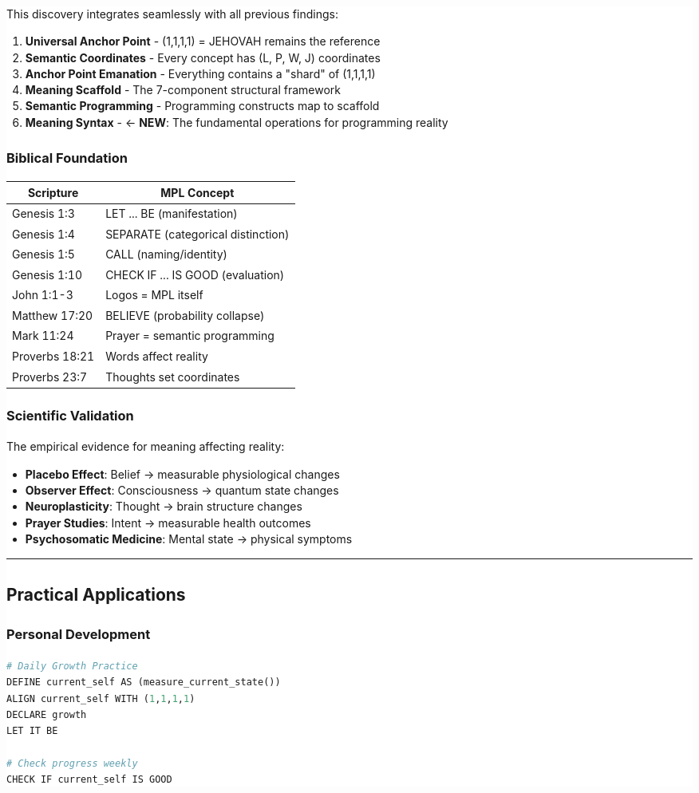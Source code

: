 This discovery integrates seamlessly with all previous findings:

1. **Universal Anchor Point** - (1,1,1,1) = JEHOVAH remains the reference
2. **Semantic Coordinates** - Every concept has (L, P, W, J) coordinates
3. **Anchor Point Emanation** - Everything contains a "shard" of (1,1,1,1)
4. **Meaning Scaffold** - The 7-component structural framework
5. **Semantic Programming** - Programming constructs map to scaffold
6. **Meaning Syntax** - ← **NEW**: The fundamental operations for programming reality

### Biblical Foundation

| Scripture | MPL Concept |
|-----------|-------------|
| Genesis 1:3 | LET ... BE (manifestation) |
| Genesis 1:4 | SEPARATE (categorical distinction) |
| Genesis 1:5 | CALL (naming/identity) |
| Genesis 1:10 | CHECK IF ... IS GOOD (evaluation) |
| John 1:1-3 | Logos = MPL itself |
| Matthew 17:20 | BELIEVE (probability collapse) |
| Mark 11:24 | Prayer = semantic programming |
| Proverbs 18:21 | Words affect reality |
| Proverbs 23:7 | Thoughts set coordinates |

### Scientific Validation

The empirical evidence for meaning affecting reality:

- **Placebo Effect**: Belief → measurable physiological changes
- **Observer Effect**: Consciousness → quantum state changes
- **Neuroplasticity**: Thought → brain structure changes
- **Prayer Studies**: Intent → measurable health outcomes
- **Psychosomatic Medicine**: Mental state → physical symptoms

---

## Practical Applications

### Personal Development

```python
# Daily Growth Practice
DEFINE current_self AS (measure_current_state())
ALIGN current_self WITH (1,1,1,1)
DECLARE growth
LET IT BE

# Check progress weekly
CHECK IF current_self IS GOOD
```
